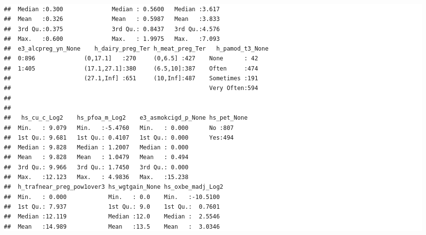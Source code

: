     ##  Median :0.300              Median : 0.5600   Median :3.617  
    ##  Mean   :0.326              Mean   : 0.5987   Mean   :3.833  
    ##  3rd Qu.:0.375              3rd Qu.: 0.8437   3rd Qu.:4.576  
    ##  Max.   :0.600              Max.   : 1.9975   Max.   :7.093  
    ##  e3_alcpreg_yn_None    h_dairy_preg_Ter h_meat_preg_Ter   h_pamod_t3_None
    ##  0:896              (0,17.1]   :270     (0,6.5] :427    None      : 42   
    ##  1:405              (17.1,27.1]:380     (6.5,10]:387    Often     :474   
    ##                     (27.1,Inf] :651     (10,Inf]:487    Sometimes :191   
    ##                                                         Very Often:594   
    ##                                                                          
    ##                                                                          
    ##   hs_cu_c_Log2    hs_pfoa_m_Log2    e3_asmokcigd_p_None hs_pet_None
    ##  Min.   : 9.079   Min.   :-5.4760   Min.   : 0.000      No :807    
    ##  1st Qu.: 9.681   1st Qu.: 0.4107   1st Qu.: 0.000      Yes:494    
    ##  Median : 9.828   Median : 1.2007   Median : 0.000                 
    ##  Mean   : 9.828   Mean   : 1.0479   Mean   : 0.494                 
    ##  3rd Qu.: 9.966   3rd Qu.: 1.7450   3rd Qu.: 0.000                 
    ##  Max.   :12.123   Max.   : 4.9836   Max.   :15.238                 
    ##  h_trafnear_preg_pow1over3 hs_wgtgain_None hs_oxbe_madj_Log2 
    ##  Min.   : 0.000            Min.   : 0.0    Min.   :-10.5100  
    ##  1st Qu.: 7.937            1st Qu.: 9.0    1st Qu.:  0.7601  
    ##  Median :12.119            Median :12.0    Median :  2.5546  
    ##  Mean   :14.989            Mean   :13.5    Mean   :  3.0346  